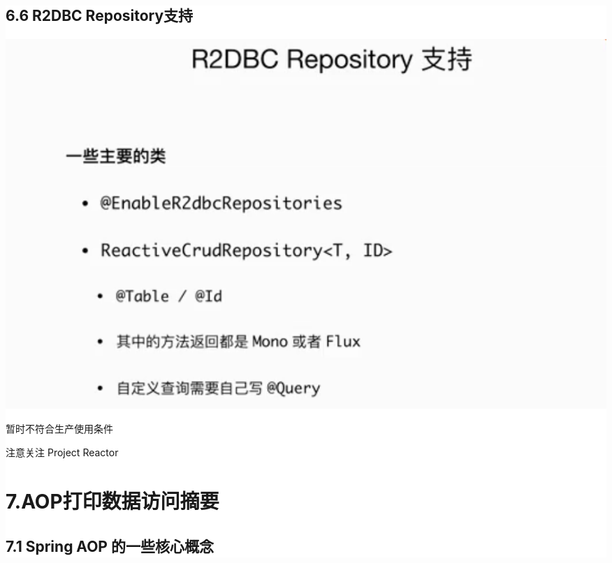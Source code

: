 

## 6.6 R2DBC Repository支持

![image-20200924074604489](img/image-20200924074604489.png)





暂时不符合生产使用条件

注意关注 Project Reactor



# 7.AOP打印数据访问摘要

## 7.1 Spring AOP 的一些核心概念

